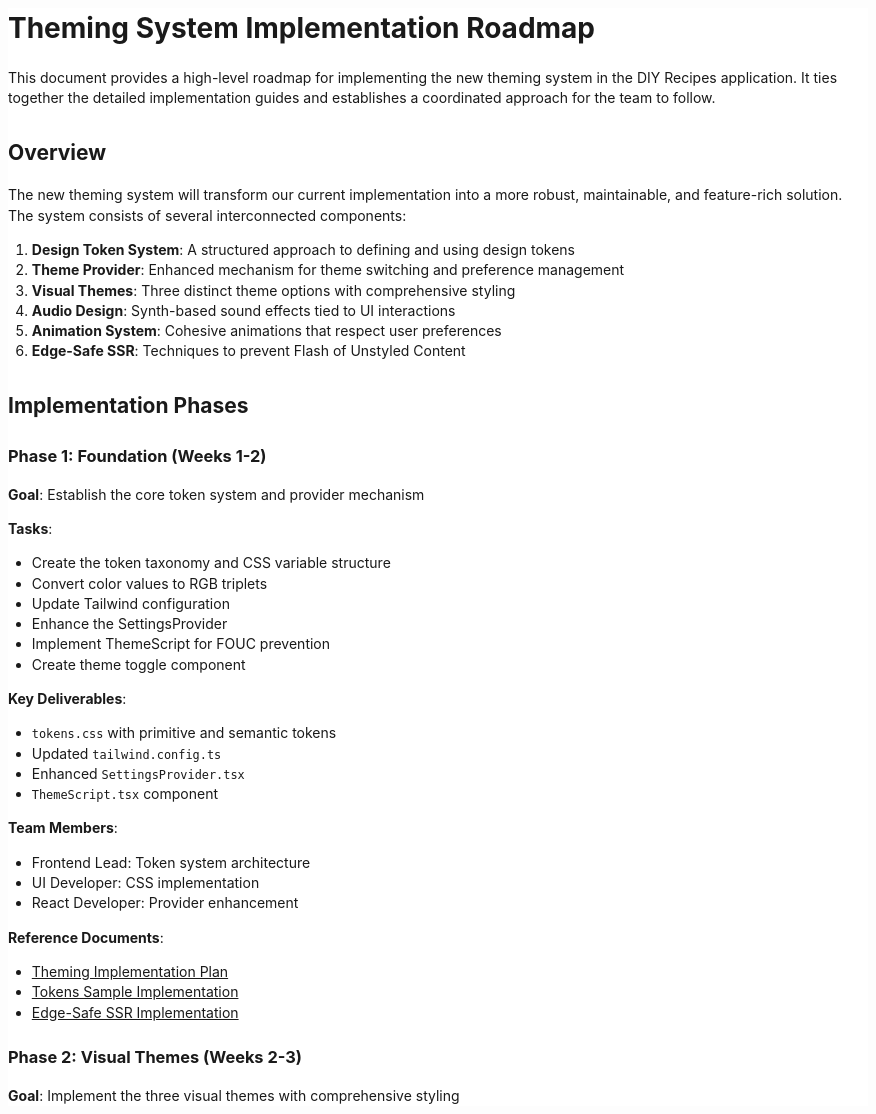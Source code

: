 # Theming System Implementation Roadmap

This document provides a high-level roadmap for implementing the new theming system in the DIY Recipes application. It ties together the detailed implementation guides and establishes a coordinated approach for the team to follow.

## Overview

The new theming system will transform our current implementation into a more robust, maintainable, and feature-rich solution. The system consists of several interconnected components:

1. **Design Token System**: A structured approach to defining and using design tokens
2. **Theme Provider**: Enhanced mechanism for theme switching and preference management
3. **Visual Themes**: Three distinct theme options with comprehensive styling
4. **Audio Design**: Synth-based sound effects tied to UI interactions
5. **Animation System**: Cohesive animations that respect user preferences
6. **Edge-Safe SSR**: Techniques to prevent Flash of Unstyled Content

## Implementation Phases

### Phase 1: Foundation (Weeks 1-2)

**Goal**: Establish the core token system and provider mechanism

**Tasks**:
- Create the token taxonomy and CSS variable structure
- Convert color values to RGB triplets
- Update Tailwind configuration
- Enhance the SettingsProvider
- Implement ThemeScript for FOUC prevention
- Create theme toggle component

**Key Deliverables**:
- `tokens.css` with primitive and semantic tokens
- Updated `tailwind.config.ts`
- Enhanced `SettingsProvider.tsx`
- `ThemeScript.tsx` component

**Team Members**:
- Frontend Lead: Token system architecture
- UI Developer: CSS implementation
- React Developer: Provider enhancement

**Reference Documents**:
- [Theming Implementation Plan](./theming-implementation-plan.md)
- [Tokens Sample Implementation](./tokens-sample-implementation.md)
- [Edge-Safe SSR Implementation](./edge-safe-ssr-implementation.md)

### Phase 2: Visual Themes (Weeks 2-3)

**Goal**: Implement the three visual themes with comprehensive styling
